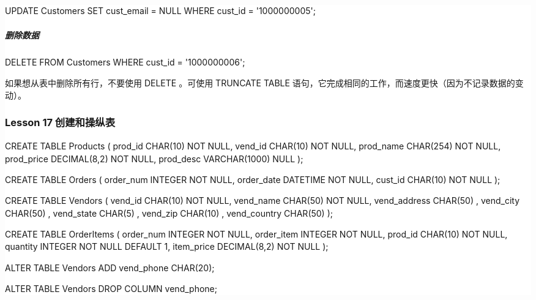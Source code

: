 UPDATE Customers
SET cust_email = NULL
WHERE cust_id = '1000000005';

##### 删除数据

DELETE FROM Customers
WHERE cust_id = '1000000006';

如果想从表中删除所有行，不要使用 DELETE 。可使用 TRUNCATE TABLE
语句，它完成相同的工作，而速度更快（因为不记录数据的变动）。

### Lesson 17 创建和操纵表

CREATE TABLE Products
(
prod_id CHAR(10) NOT NULL,
vend_id CHAR(10) NOT NULL,
prod_name CHAR(254) NOT NULL,
prod_price DECIMAL(8,2) NOT NULL,
prod_desc VARCHAR(1000) NULL
);

CREATE TABLE Orders
(
order_num INTEGER NOT NULL,
order_date DATETIME NOT NULL,
cust_id CHAR(10) NOT NULL
);

CREATE TABLE Vendors
(
vend_id CHAR(10) NOT NULL,
vend_name CHAR(50) NOT NULL,
vend_address CHAR(50) ,
vend_city CHAR(50) ,
vend_state CHAR(5) ,
vend_zip CHAR(10) ,
vend_country CHAR(50)
);

CREATE TABLE OrderItems
(
order_num INTEGER NOT NULL,
order_item INTEGER NOT NULL,
prod_id CHAR(10) NOT NULL,
quantity INTEGER NOT NULL DEFAULT 1,
item_price DECIMAL(8,2) NOT NULL
);

ALTER TABLE Vendors
ADD vend_phone CHAR(20);

ALTER TABLE Vendors
DROP COLUMN vend_phone;
